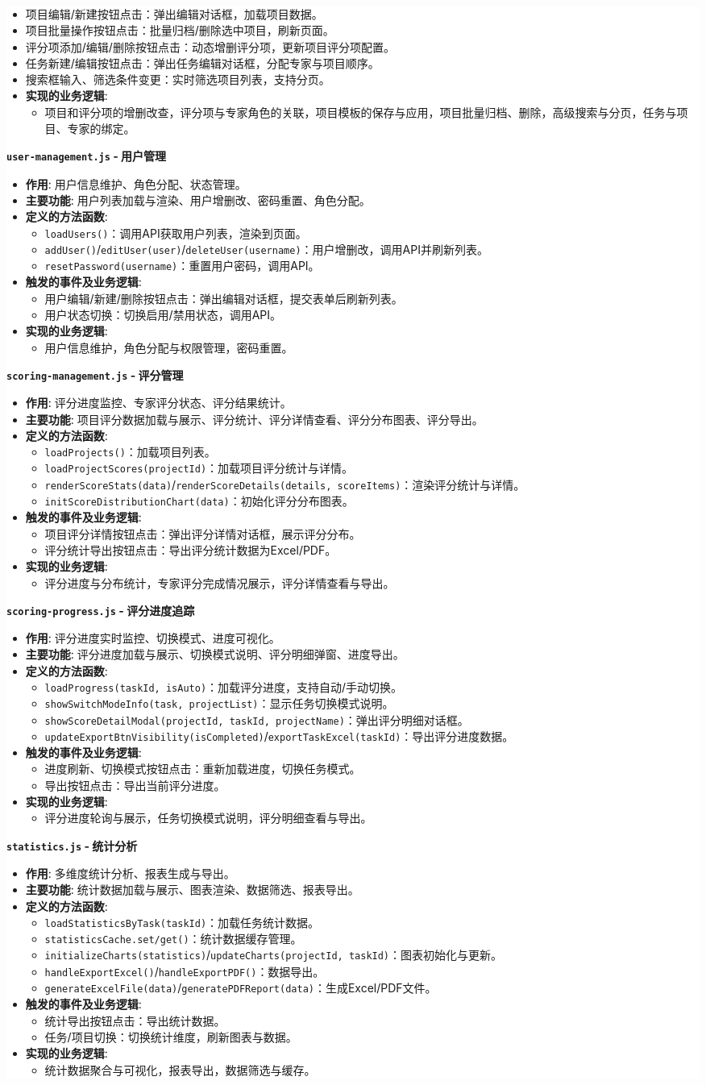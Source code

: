   - 项目编辑/新建按钮点击：弹出编辑对话框，加载项目数据。
  - 项目批量操作按钮点击：批量归档/删除选中项目，刷新页面。
  - 评分项添加/编辑/删除按钮点击：动态增删评分项，更新项目评分项配置。
  - 任务新建/编辑按钮点击：弹出任务编辑对话框，分配专家与项目顺序。
  - 搜索框输入、筛选条件变更：实时筛选项目列表，支持分页。
- **实现的业务逻辑**:
  - 项目和评分项的增删改查，评分项与专家角色的关联，项目模板的保存与应用，项目批量归档、删除，高级搜索与分页，任务与项目、专家的绑定。

**`user-management.js` - 用户管理**
- **作用**: 用户信息维护、角色分配、状态管理。
- **主要功能**: 用户列表加载与渲染、用户增删改、密码重置、角色分配。
- **定义的方法函数**:
  - `loadUsers()`：调用API获取用户列表，渲染到页面。
  - `addUser()`/`editUser(user)`/`deleteUser(username)`：用户增删改，调用API并刷新列表。
  - `resetPassword(username)`：重置用户密码，调用API。
- **触发的事件及业务逻辑**:
  - 用户编辑/新建/删除按钮点击：弹出编辑对话框，提交表单后刷新列表。
  - 用户状态切换：切换启用/禁用状态，调用API。
- **实现的业务逻辑**:
  - 用户信息维护，角色分配与权限管理，密码重置。

**`scoring-management.js` - 评分管理**
- **作用**: 评分进度监控、专家评分状态、评分结果统计。
- **主要功能**: 项目评分数据加载与展示、评分统计、评分详情查看、评分分布图表、评分导出。
- **定义的方法函数**:
  - `loadProjects()`：加载项目列表。
  - `loadProjectScores(projectId)`：加载项目评分统计与详情。
  - `renderScoreStats(data)`/`renderScoreDetails(details, scoreItems)`：渲染评分统计与详情。
  - `initScoreDistributionChart(data)`：初始化评分分布图表。
- **触发的事件及业务逻辑**:
  - 项目评分详情按钮点击：弹出评分详情对话框，展示评分分布。
  - 评分统计导出按钮点击：导出评分统计数据为Excel/PDF。
- **实现的业务逻辑**:
  - 评分进度与分布统计，专家评分完成情况展示，评分详情查看与导出。

**`scoring-progress.js` - 评分进度追踪**
- **作用**: 评分进度实时监控、切换模式、进度可视化。
- **主要功能**: 评分进度加载与展示、切换模式说明、评分明细弹窗、进度导出。
- **定义的方法函数**:
  - `loadProgress(taskId, isAuto)`：加载评分进度，支持自动/手动切换。
  - `showSwitchModeInfo(task, projectList)`：显示任务切换模式说明。
  - `showScoreDetailModal(projectId, taskId, projectName)`：弹出评分明细对话框。
  - `updateExportBtnVisibility(isCompleted)`/`exportTaskExcel(taskId)`：导出评分进度数据。
- **触发的事件及业务逻辑**:
  - 进度刷新、切换模式按钮点击：重新加载进度，切换任务模式。
  - 导出按钮点击：导出当前评分进度。
- **实现的业务逻辑**:
  - 评分进度轮询与展示，任务切换模式说明，评分明细查看与导出。

**`statistics.js` - 统计分析**
- **作用**: 多维度统计分析、报表生成与导出。
- **主要功能**: 统计数据加载与展示、图表渲染、数据筛选、报表导出。
- **定义的方法函数**:
  - `loadStatisticsByTask(taskId)`：加载任务统计数据。
  - `statisticsCache.set/get()`：统计数据缓存管理。
  - `initializeCharts(statistics)`/`updateCharts(projectId, taskId)`：图表初始化与更新。
  - `handleExportExcel()`/`handleExportPDF()`：数据导出。
  - `generateExcelFile(data)`/`generatePDFReport(data)`：生成Excel/PDF文件。
- **触发的事件及业务逻辑**:
  - 统计导出按钮点击：导出统计数据。
  - 任务/项目切换：切换统计维度，刷新图表与数据。
- **实现的业务逻辑**:
  - 统计数据聚合与可视化，报表导出，数据筛选与缓存。
